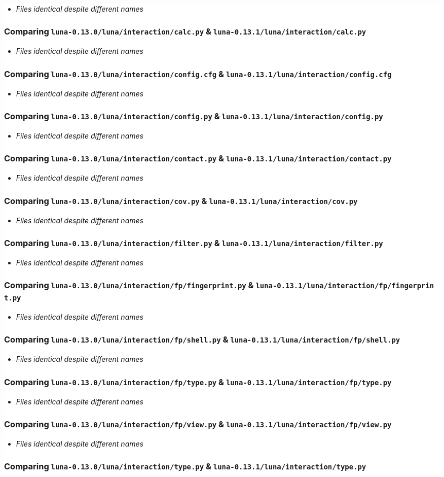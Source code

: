  * *Files identical despite different names*

### Comparing `luna-0.13.0/luna/interaction/calc.py` & `luna-0.13.1/luna/interaction/calc.py`

 * *Files identical despite different names*

### Comparing `luna-0.13.0/luna/interaction/config.cfg` & `luna-0.13.1/luna/interaction/config.cfg`

 * *Files identical despite different names*

### Comparing `luna-0.13.0/luna/interaction/config.py` & `luna-0.13.1/luna/interaction/config.py`

 * *Files identical despite different names*

### Comparing `luna-0.13.0/luna/interaction/contact.py` & `luna-0.13.1/luna/interaction/contact.py`

 * *Files identical despite different names*

### Comparing `luna-0.13.0/luna/interaction/cov.py` & `luna-0.13.1/luna/interaction/cov.py`

 * *Files identical despite different names*

### Comparing `luna-0.13.0/luna/interaction/filter.py` & `luna-0.13.1/luna/interaction/filter.py`

 * *Files identical despite different names*

### Comparing `luna-0.13.0/luna/interaction/fp/fingerprint.py` & `luna-0.13.1/luna/interaction/fp/fingerprint.py`

 * *Files identical despite different names*

### Comparing `luna-0.13.0/luna/interaction/fp/shell.py` & `luna-0.13.1/luna/interaction/fp/shell.py`

 * *Files identical despite different names*

### Comparing `luna-0.13.0/luna/interaction/fp/type.py` & `luna-0.13.1/luna/interaction/fp/type.py`

 * *Files identical despite different names*

### Comparing `luna-0.13.0/luna/interaction/fp/view.py` & `luna-0.13.1/luna/interaction/fp/view.py`

 * *Files identical despite different names*

### Comparing `luna-0.13.0/luna/interaction/type.py` & `luna-0.13.1/luna/interaction/type.py`
